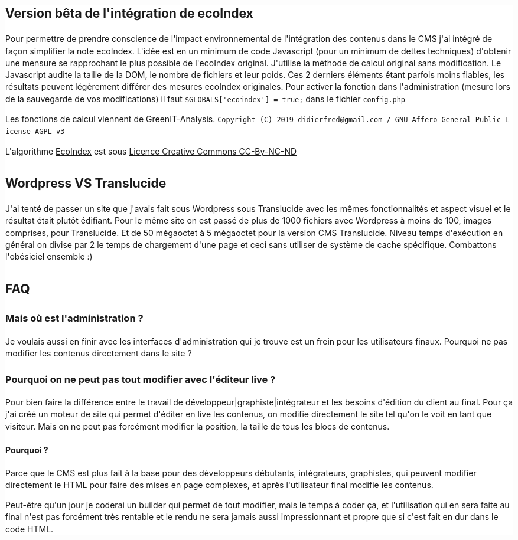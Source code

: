 ## Version bêta de l'intégration de ecoIndex
Pour permettre de prendre conscience de l'impact environnemental de l'intégration des contenus dans le CMS j'ai intégré de façon simplifier la note ecoIndex.
L'idée est en un minimum de code Javascript (pour un minimum de dettes techniques) d'obtenir une mensure se rapprochant le plus possible de l'ecoIndex original. J'utilise la méthode de calcul original sans modification.
Le Javascript audite la taille de la DOM, le nombre de fichiers et leur poids. Ces 2 derniers éléments étant parfois moins fiables, les résultats peuvent légèrement différer des mesures ecoIndex originales.
Pour activer la fonction dans l'administration (mesure lors de la sauvegarde de vos modifications) il faut 
`$GLOBALS['ecoindex'] = true;` dans le fichier `config.php`

Les fonctions de calcul viennent de [GreenIT-Analysis](https://github.com/cnumr/GreenIT-Analysis/).
`Copyright (C) 2019 didierfred@gmail.com / GNU Affero General Public License AGPL v3`

L'algorithme [EcoIndex](https://www.ecoindex.fr/comment-ca-marche/) est sous [Licence Creative Commons CC-By-NC-ND](https://creativecommons.org/licenses/by-nc-nd/2.0/fr/)

## Wordpress VS Translucide
J'ai tenté de passer un site que j'avais fait sous Wordpress sous Translucide avec les mêmes fonctionnalités et aspect visuel et le résultat était plutôt édifiant.
Pour le même site on est passé de plus de 1000 fichiers avec Wordpress à moins de 100, images comprises, pour Translucide. Et de 50 mégaoctet à 5 mégaoctet pour la version CMS Translucide. Niveau temps d'exécution en général on divise par 2 le temps de chargement d'une page et ceci sans utiliser de système de cache spécifique. Combattons l'obésiciel ensemble :)

## FAQ

### Mais où est l'administration ?
Je voulais aussi en finir avec les interfaces d'administration qui je trouve est un frein pour les utilisateurs finaux. Pourquoi ne pas modifier les contenus directement dans le site ?

### Pourquoi on ne peut pas tout modifier avec l'éditeur live ?
Pour bien faire la différence entre le travail de développeur|graphiste|intégrateur et les besoins d'édition du client au final.
Pour ça j'ai créé un moteur de site qui permet d'éditer en live les contenus, on modifie directement le site tel qu'on le voit en tant que visiteur. Mais on ne peut pas forcément modifier la position, la taille de tous les blocs de contenus.

#### Pourquoi ?
Parce que le CMS est plus fait à la base pour des développeurs débutants, intégrateurs, graphistes, qui peuvent modifier directement le HTML pour faire des mises en page complexes, et après l'utilisateur final modifie les contenus.

Peut-être qu'un jour je coderai un builder qui permet de tout modifier, mais le temps à coder ça, et l'utilisation qui en sera faite au final n'est pas forcément très rentable et le rendu ne sera jamais aussi impressionnant et propre que si c'est fait en dur dans le code HTML.
